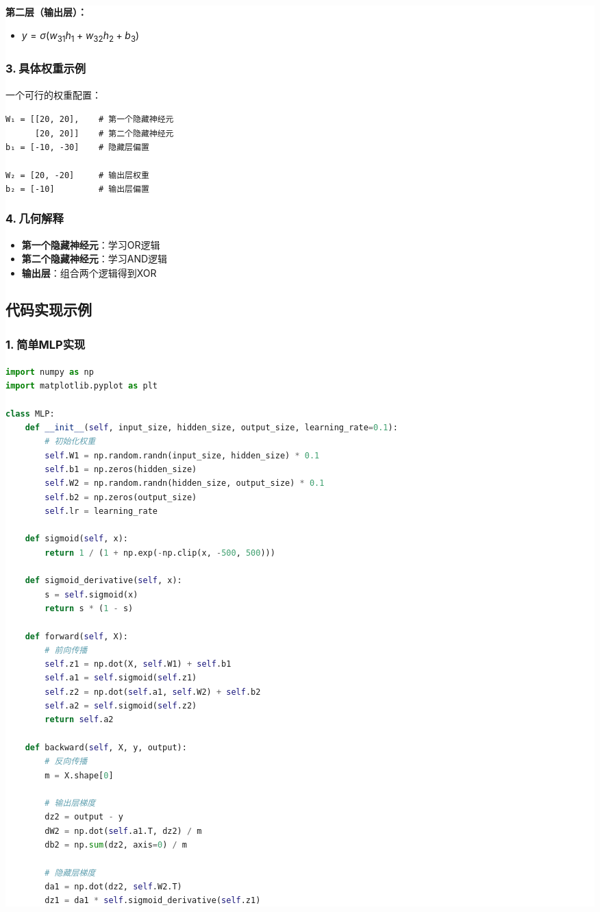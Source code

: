 **第二层（输出层）：**
- $y = \sigma(w_{31}h_1 + w_{32}h_2 + b_3)$

### 3. 具体权重示例
一个可行的权重配置：
```
W₁ = [[20, 20],    # 第一个隐藏神经元
      [20, 20]]    # 第二个隐藏神经元
b₁ = [-10, -30]    # 隐藏层偏置

W₂ = [20, -20]     # 输出层权重
b₂ = [-10]         # 输出层偏置
```

### 4. 几何解释
- **第一个隐藏神经元**：学习OR逻辑
- **第二个隐藏神经元**：学习AND逻辑
- **输出层**：组合两个逻辑得到XOR

## 代码实现示例

### 1. 简单MLP实现

```python
import numpy as np
import matplotlib.pyplot as plt

class MLP:
    def __init__(self, input_size, hidden_size, output_size, learning_rate=0.1):
        # 初始化权重
        self.W1 = np.random.randn(input_size, hidden_size) * 0.1
        self.b1 = np.zeros(hidden_size)
        self.W2 = np.random.randn(hidden_size, output_size) * 0.1
        self.b2 = np.zeros(output_size)
        self.lr = learning_rate
    
    def sigmoid(self, x):
        return 1 / (1 + np.exp(-np.clip(x, -500, 500)))
    
    def sigmoid_derivative(self, x):
        s = self.sigmoid(x)
        return s * (1 - s)
    
    def forward(self, X):
        # 前向传播
        self.z1 = np.dot(X, self.W1) + self.b1
        self.a1 = self.sigmoid(self.z1)
        self.z2 = np.dot(self.a1, self.W2) + self.b2
        self.a2 = self.sigmoid(self.z2)
        return self.a2
    
    def backward(self, X, y, output):
        # 反向传播
        m = X.shape[0]
        
        # 输出层梯度
        dz2 = output - y
        dW2 = np.dot(self.a1.T, dz2) / m
        db2 = np.sum(dz2, axis=0) / m
        
        # 隐藏层梯度
        da1 = np.dot(dz2, self.W2.T)
        dz1 = da1 * self.sigmoid_derivative(self.z1)
```
